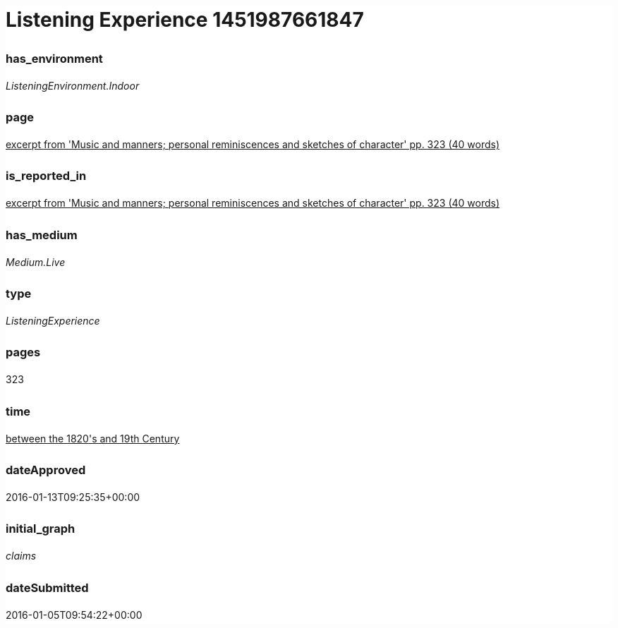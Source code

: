 # Listening Experience 1451987661847

### has_environment


*ListeningEnvironment.Indoor*

### page


[excerpt from 'Music and manners; personal reminiscences and sketches of character' pp. 323 (40 words)](#excerpt-from-'Music-and-manners;-personal-reminiscences-and-sketches-of-character'-pp.-323-(40-words))

### is_reported_in


[excerpt from 'Music and manners; personal reminiscences and sketches of character' pp. 323 (40 words)](#excerpt-from-'Music-and-manners;-personal-reminiscences-and-sketches-of-character'-pp.-323-(40-words))

### has_medium


*Medium.Live*

### type


*ListeningExperience*

### pages


323

### time


[between the 1820's and 19th Century](#between-the-1820's-and-19th-Century)

### dateApproved


2016-01-13T09:25:35+00:00

### initial_graph


*claims*

### dateSubmitted


2016-01-05T09:54:22+00:00
